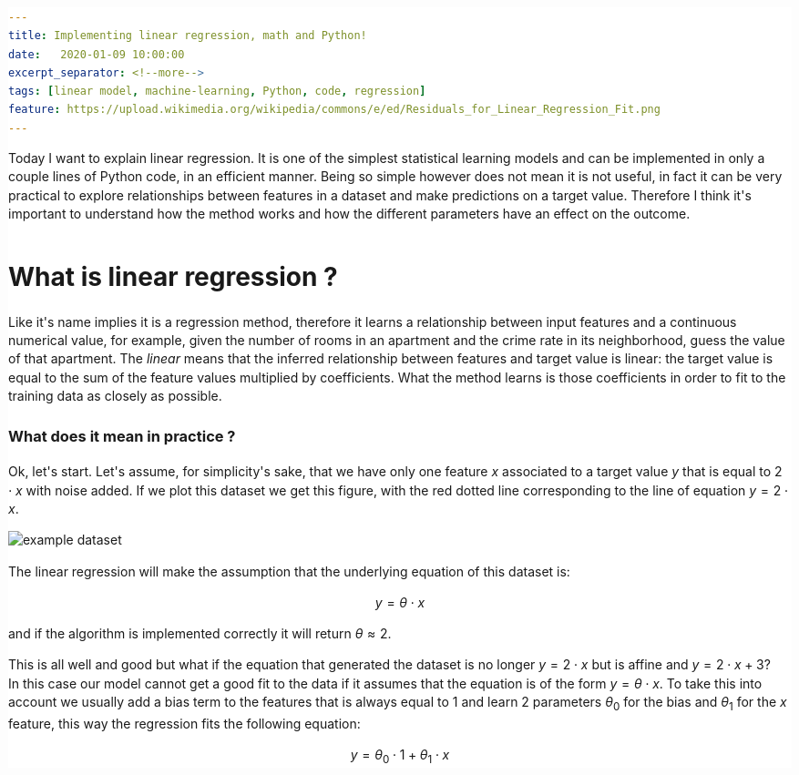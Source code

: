 ```yaml
---
title: Implementing linear regression, math and Python!
date:   2020-01-09 10:00:00 
excerpt_separator: <!--more-->
tags: [linear model, machine-learning, Python, code, regression]
feature: https://upload.wikimedia.org/wikipedia/commons/e/ed/Residuals_for_Linear_Regression_Fit.png
---
```


Today I want to explain linear regression. It is one of the simplest statistical learning models and can be implemented in only a couple lines of Python code, in an efficient manner. Being so simple however does not mean it is not useful, in fact it can be very practical to explore relationships between features in a dataset and make predictions on a target value. Therefore I think it's important to understand how the method works and how the different parameters have an effect on the outcome. 



# What is linear regression ?
Like it's name implies it is a regression method, therefore it learns a relationship between input features and a continuous numerical value, for example, given the number of rooms in an apartment and the crime rate in its neighborhood, guess the value of that apartment. The *linear* means that the inferred relationship between features and target value is linear: the target value is equal to the sum of the feature values multiplied by coefficients. What the method learns is those coefficients in order to fit to the training data as closely as possible.  

### What does it mean in practice ?
Ok, let's start. Let's assume, for simplicity's sake, that we have only one feature $x$ associated to a target value $y$ that is equal to $2\cdot x$ with noise added. If we plot this dataset we get this figure, with the red dotted line corresponding to the line of equation $y = 2\cdot x$.

![example dataset](/images/linear_regression/example_dataset_linear.svg)

The linear regression will make the assumption that the underlying equation of this dataset is:  

$$
y = \theta\cdot x
$$

and if the algorithm is implemented correctly it will return $\theta \approx 2$.  

This is all well and good but what if the equation that generated the dataset is no longer $y = 2\cdot x$ but is affine and $y = 2\cdot x + 3$?  
In this case our model cannot get a good fit to the data if it assumes that the equation is of the form  $y = \theta\cdot x$. To take this into account we usually add a bias term to the features that is always equal to $1$ and learn 2 parameters $\theta_0$ for the bias and $\theta_1$ for the $x$ feature, this way the regression fits the following equation:  

$$
y = \theta_0\cdot 1 + \theta_1\cdot x
$$
